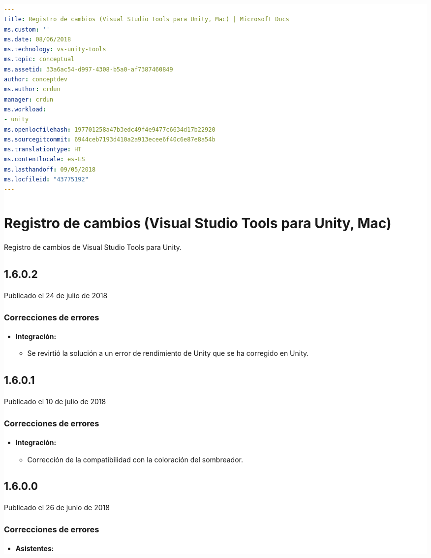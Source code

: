 ```yaml
---
title: Registro de cambios (Visual Studio Tools para Unity, Mac) | Microsoft Docs
ms.custom: ''
ms.date: 08/06/2018
ms.technology: vs-unity-tools
ms.topic: conceptual
ms.assetid: 33a6ac54-d997-4308-b5a0-af7387460849
author: conceptdev
ms.author: crdun
manager: crdun
ms.workload:
- unity
ms.openlocfilehash: 197701258a47b3edc49f4e9477c6634d17b22920
ms.sourcegitcommit: 6944ceb7193d410a2a913ecee6f40c6e87e8a54b
ms.translationtype: HT
ms.contentlocale: es-ES
ms.lasthandoff: 09/05/2018
ms.locfileid: "43775192"
---
```

# <a name="change-log-visual-studio-tools-for-unity-mac"></a>Registro de cambios (Visual Studio Tools para Unity, Mac)
Registro de cambios de Visual Studio Tools para Unity.

## <a name="1602"></a>1.6.0.2
 Publicado el 24 de julio de 2018

### <a name="bug-fixes"></a>Correcciones de errores

-   **Integración:**

     -   Se revirtió la solución a un error de rendimiento de Unity que se ha corregido en Unity.
     
## <a name="1601"></a>1.6.0.1
 Publicado el 10 de julio de 2018

### <a name="bug-fixes"></a>Correcciones de errores

-   **Integración:**

     -   Corrección de la compatibilidad con la coloración del sombreador.
     
## <a name="1600"></a>1.6.0.0
 Publicado el 26 de junio de 2018

### <a name="bug-fixes"></a>Correcciones de errores

-   **Asistentes:**
